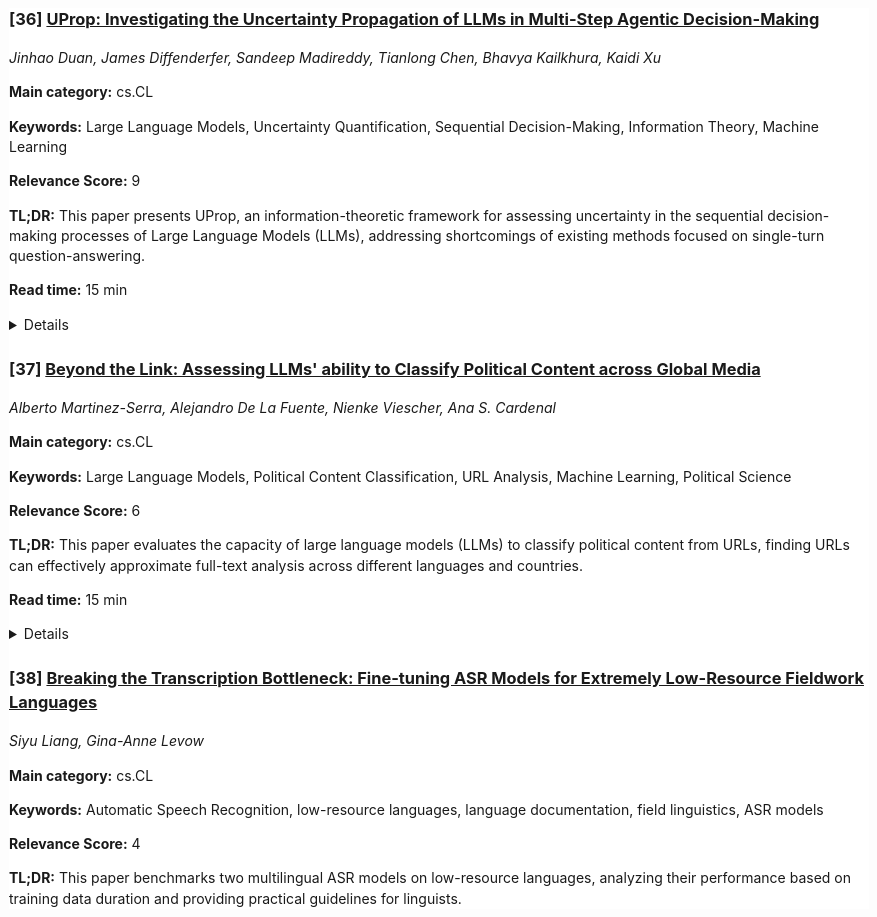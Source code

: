 
### [36] [UProp: Investigating the Uncertainty Propagation of LLMs in Multi-Step Agentic Decision-Making](https://arxiv.org/abs/2506.17419)

*Jinhao Duan, James Diffenderfer, Sandeep Madireddy, Tianlong Chen, Bhavya Kailkhura, Kaidi Xu*

**Main category:** cs.CL

**Keywords:** Large Language Models, Uncertainty Quantification, Sequential Decision-Making, Information Theory, Machine Learning

**Relevance Score:** 9

**TL;DR:** This paper presents UProp, an information-theoretic framework for assessing uncertainty in the sequential decision-making processes of Large Language Models (LLMs), addressing shortcomings of existing methods focused on single-turn question-answering.

**Read time:** 15 min

<details><summary>Details</summary></details>


### [37] [Beyond the Link: Assessing LLMs' ability to Classify Political Content across Global Media](https://arxiv.org/abs/2506.17435)

*Alberto Martinez-Serra, Alejandro De La Fuente, Nienke Viescher, Ana S. Cardenal*

**Main category:** cs.CL

**Keywords:** Large Language Models, Political Content Classification, URL Analysis, Machine Learning, Political Science

**Relevance Score:** 6

**TL;DR:** This paper evaluates the capacity of large language models (LLMs) to classify political content from URLs, finding URLs can effectively approximate full-text analysis across different languages and countries.

**Read time:** 15 min

<details><summary>Details</summary></details>


### [38] [Breaking the Transcription Bottleneck: Fine-tuning ASR Models for Extremely Low-Resource Fieldwork Languages](https://arxiv.org/abs/2506.17459)

*Siyu Liang, Gina-Anne Levow*

**Main category:** cs.CL

**Keywords:** Automatic Speech Recognition, low-resource languages, language documentation, field linguistics, ASR models

**Relevance Score:** 4

**TL;DR:** This paper benchmarks two multilingual ASR models on low-resource languages, analyzing their performance based on training data duration and providing practical guidelines for linguists.
